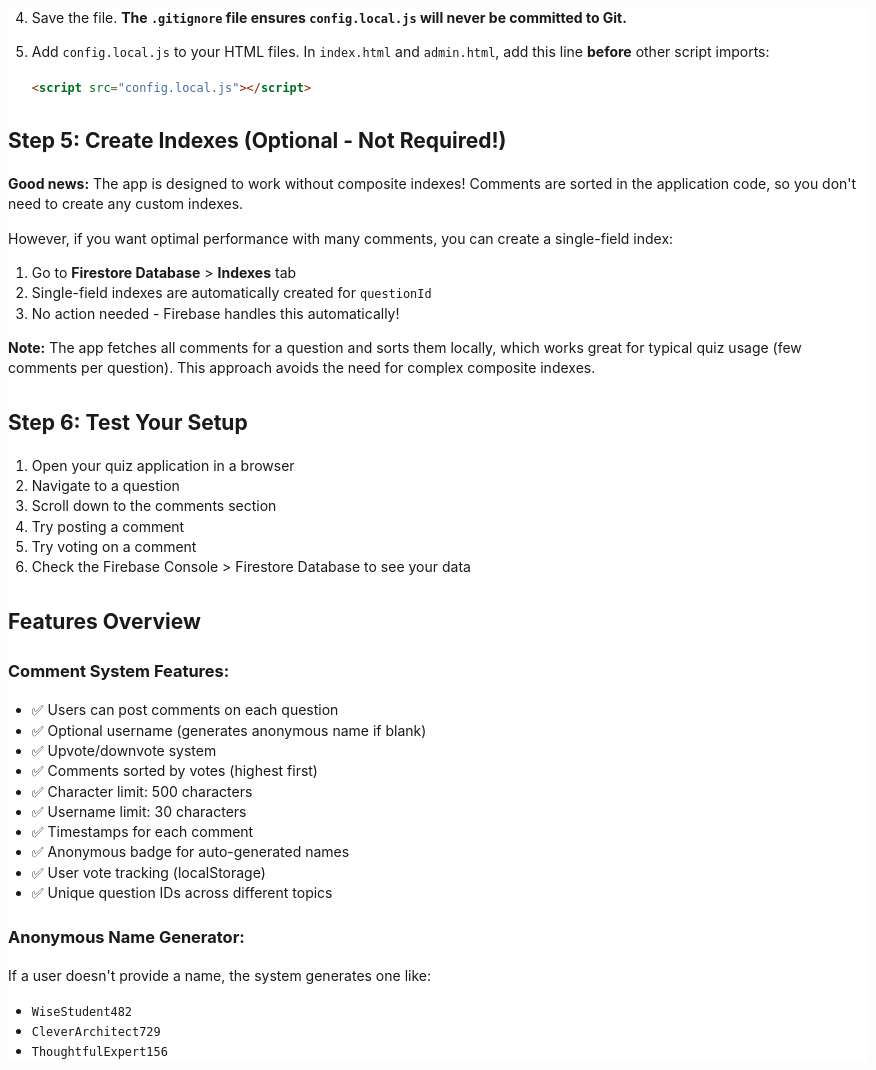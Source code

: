    ```javascript
   ```

4. Save the file. **The `.gitignore` file ensures `config.local.js` will never be committed to Git.**

5. Add `config.local.js` to your HTML files. In `index.html` and `admin.html`, add this line **before** other script imports:
   ```html
   <script src="config.local.js"></script>
   ```

## Step 5: Create Indexes (Optional - Not Required!)

**Good news:** The app is designed to work without composite indexes! Comments are sorted in the application code, so you don't need to create any custom indexes.

However, if you want optimal performance with many comments, you can create a single-field index:

1. Go to **Firestore Database** > **Indexes** tab
2. Single-field indexes are automatically created for `questionId`
3. No action needed - Firebase handles this automatically!

**Note:** The app fetches all comments for a question and sorts them locally, which works great for typical quiz usage (few comments per question). This approach avoids the need for complex composite indexes.

## Step 6: Test Your Setup

1. Open your quiz application in a browser
2. Navigate to a question
3. Scroll down to the comments section
4. Try posting a comment
5. Try voting on a comment
6. Check the Firebase Console > Firestore Database to see your data

## Features Overview

### Comment System Features:
- ✅ Users can post comments on each question
- ✅ Optional username (generates anonymous name if blank)
- ✅ Upvote/downvote system
- ✅ Comments sorted by votes (highest first)
- ✅ Character limit: 500 characters
- ✅ Username limit: 30 characters
- ✅ Timestamps for each comment
- ✅ Anonymous badge for auto-generated names
- ✅ User vote tracking (localStorage)
- ✅ Unique question IDs across different topics

### Anonymous Name Generator:
If a user doesn't provide a name, the system generates one like:
- `WiseStudent482`
- `CleverArchitect729`
- `ThoughtfulExpert156`
